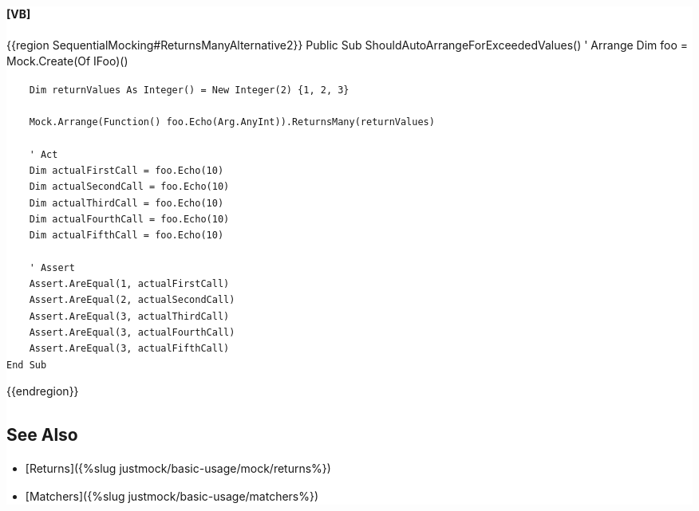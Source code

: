   #### __[VB]__

  {{region SequentialMocking#ReturnsManyAlternative2}}
    <TestMethod>
    Public Sub ShouldAutoArrangeForExceededValues()
        ' Arrange
        Dim foo = Mock.Create(Of IFoo)()

        Dim returnValues As Integer() = New Integer(2) {1, 2, 3}

        Mock.Arrange(Function() foo.Echo(Arg.AnyInt)).ReturnsMany(returnValues)

        ' Act
        Dim actualFirstCall = foo.Echo(10)
        Dim actualSecondCall = foo.Echo(10)
        Dim actualThirdCall = foo.Echo(10)
        Dim actualFourthCall = foo.Echo(10)
        Dim actualFifthCall = foo.Echo(10)

        ' Assert
        Assert.AreEqual(1, actualFirstCall)
        Assert.AreEqual(2, actualSecondCall)
        Assert.AreEqual(3, actualThirdCall)
        Assert.AreEqual(3, actualFourthCall)
        Assert.AreEqual(3, actualFifthCall)
    End Sub
  {{endregion}}


## See Also


 * [Returns]({%slug justmock/basic-usage/mock/returns%})

 * [Matchers]({%slug justmock/basic-usage/matchers%})
